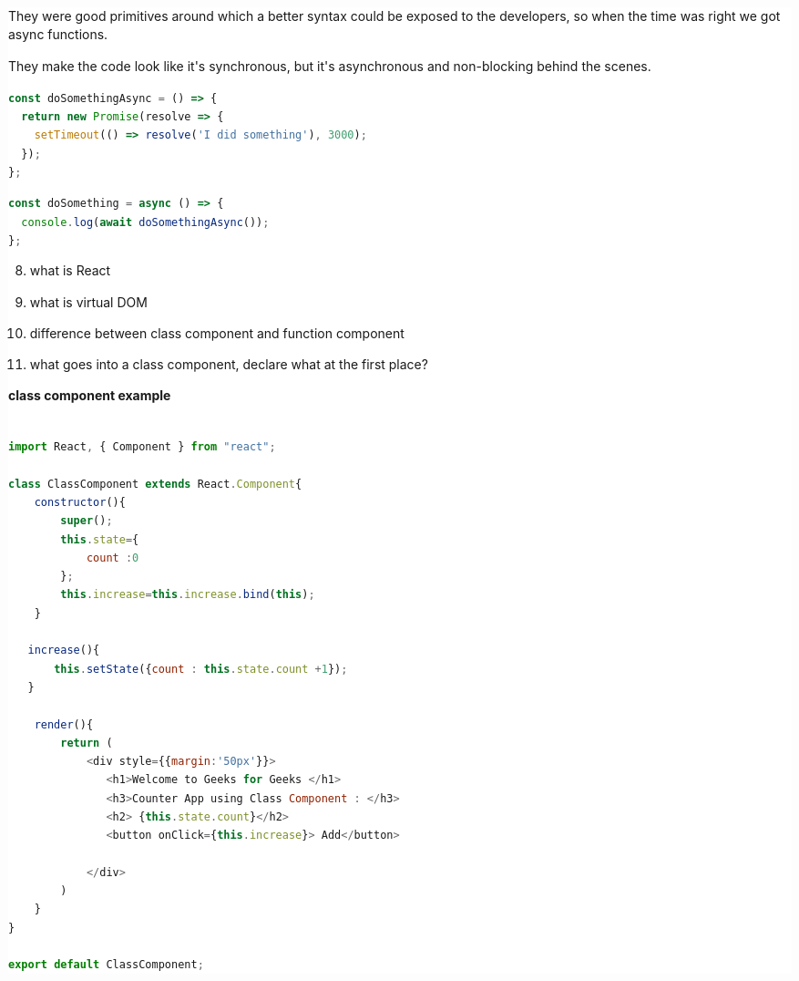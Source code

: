 They were good primitives around which a better syntax could be exposed to the developers, so when the time was right we got async functions.

They make the code look like it's synchronous, but it's asynchronous and non-blocking behind the scenes.


```js
const doSomethingAsync = () => {
  return new Promise(resolve => {
    setTimeout(() => resolve('I did something'), 3000);
  });
};

```

```js
const doSomething = async () => {
  console.log(await doSomethingAsync());
};

```

8. what is React

9. what is virtual DOM

10. difference between class component and function component

11. what goes into a class component, declare what at the first place?

**class component example**

```js

import React, { Component } from "react";
 
class ClassComponent extends React.Component{
    constructor(){
        super();
        this.state={
            count :0
        };
        this.increase=this.increase.bind(this);
    }
     
   increase(){
       this.setState({count : this.state.count +1});
   }
 
    render(){
        return (
            <div style={{margin:'50px'}}>
               <h1>Welcome to Geeks for Geeks </h1>
               <h3>Counter App using Class Component : </h3>
               <h2> {this.state.count}</h2> 
               <button onClick={this.increase}> Add</button>
 
            </div>
        )
    }
}
 
export default ClassComponent;
```
